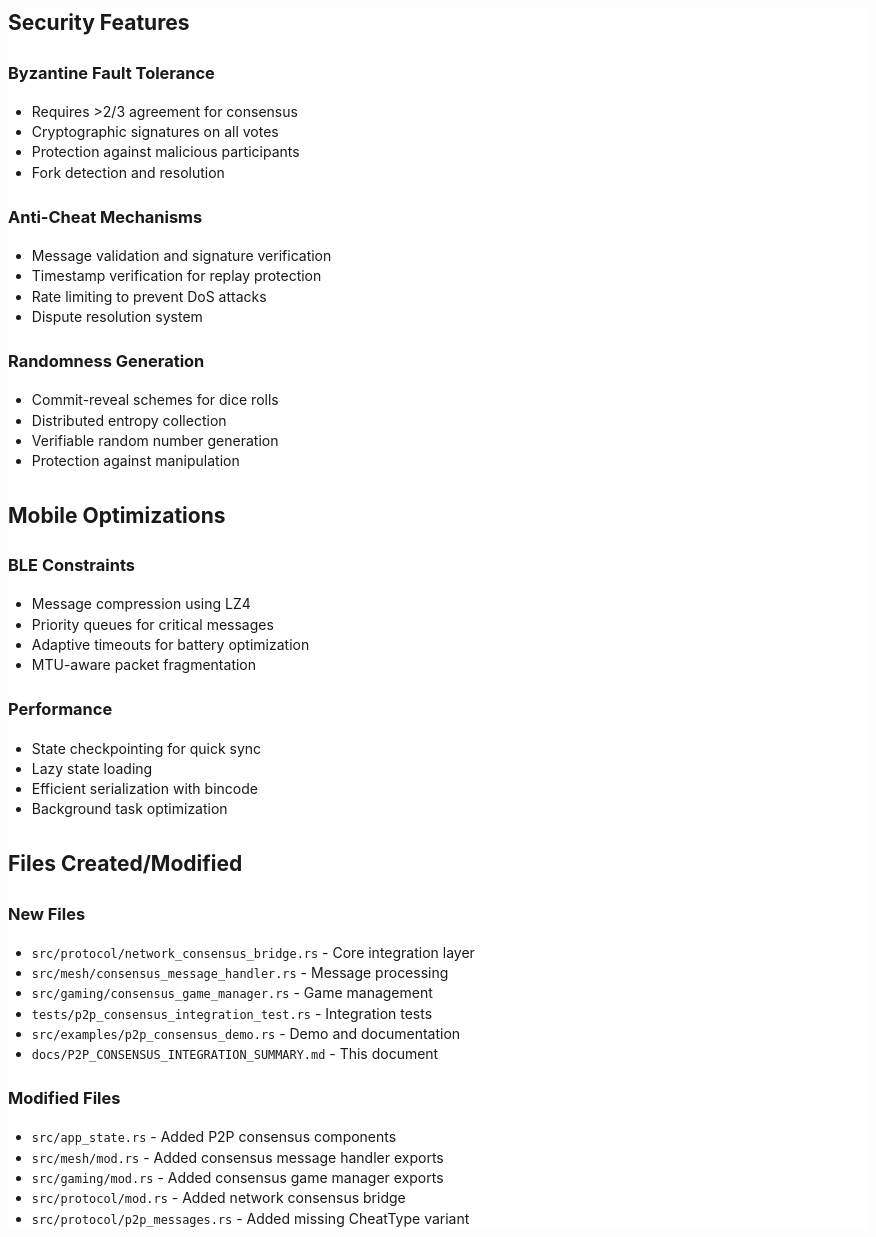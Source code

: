 ## Security Features

### Byzantine Fault Tolerance
- Requires >2/3 agreement for consensus
- Cryptographic signatures on all votes
- Protection against malicious participants
- Fork detection and resolution

### Anti-Cheat Mechanisms
- Message validation and signature verification
- Timestamp verification for replay protection
- Rate limiting to prevent DoS attacks
- Dispute resolution system

### Randomness Generation
- Commit-reveal schemes for dice rolls
- Distributed entropy collection
- Verifiable random number generation
- Protection against manipulation

## Mobile Optimizations

### BLE Constraints
- Message compression using LZ4
- Priority queues for critical messages
- Adaptive timeouts for battery optimization
- MTU-aware packet fragmentation

### Performance
- State checkpointing for quick sync
- Lazy state loading
- Efficient serialization with bincode
- Background task optimization

## Files Created/Modified

### New Files
- `src/protocol/network_consensus_bridge.rs` - Core integration layer
- `src/mesh/consensus_message_handler.rs` - Message processing
- `src/gaming/consensus_game_manager.rs` - Game management
- `tests/p2p_consensus_integration_test.rs` - Integration tests
- `src/examples/p2p_consensus_demo.rs` - Demo and documentation
- `docs/P2P_CONSENSUS_INTEGRATION_SUMMARY.md` - This document

### Modified Files
- `src/app_state.rs` - Added P2P consensus components
- `src/mesh/mod.rs` - Added consensus message handler exports
- `src/gaming/mod.rs` - Added consensus game manager exports
- `src/protocol/mod.rs` - Added network consensus bridge
- `src/protocol/p2p_messages.rs` - Added missing CheatType variant
